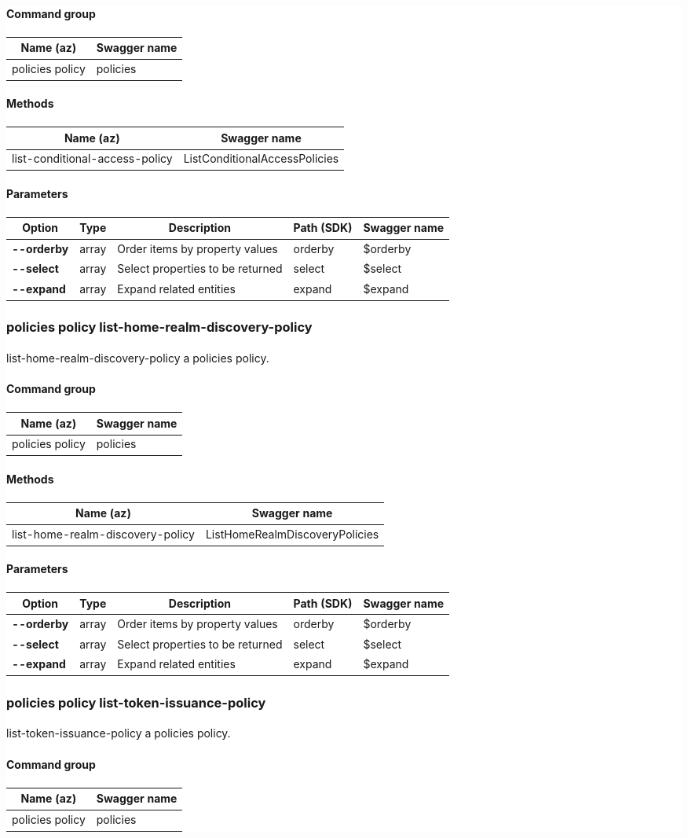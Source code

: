 #### Command group
|Name (az)|Swagger name|
|---------|------------|
|policies policy|policies|

#### Methods
|Name (az)|Swagger name|
|---------|------------|
|list-conditional-access-policy|ListConditionalAccessPolicies|

#### Parameters
|Option|Type|Description|Path (SDK)|Swagger name|
|------|----|-----------|----------|------------|
|**--orderby**|array|Order items by property values|orderby|$orderby|
|**--select**|array|Select properties to be returned|select|$select|
|**--expand**|array|Expand related entities|expand|$expand|

### policies policy list-home-realm-discovery-policy

list-home-realm-discovery-policy a policies policy.

#### Command group
|Name (az)|Swagger name|
|---------|------------|
|policies policy|policies|

#### Methods
|Name (az)|Swagger name|
|---------|------------|
|list-home-realm-discovery-policy|ListHomeRealmDiscoveryPolicies|

#### Parameters
|Option|Type|Description|Path (SDK)|Swagger name|
|------|----|-----------|----------|------------|
|**--orderby**|array|Order items by property values|orderby|$orderby|
|**--select**|array|Select properties to be returned|select|$select|
|**--expand**|array|Expand related entities|expand|$expand|

### policies policy list-token-issuance-policy

list-token-issuance-policy a policies policy.

#### Command group
|Name (az)|Swagger name|
|---------|------------|
|policies policy|policies|

